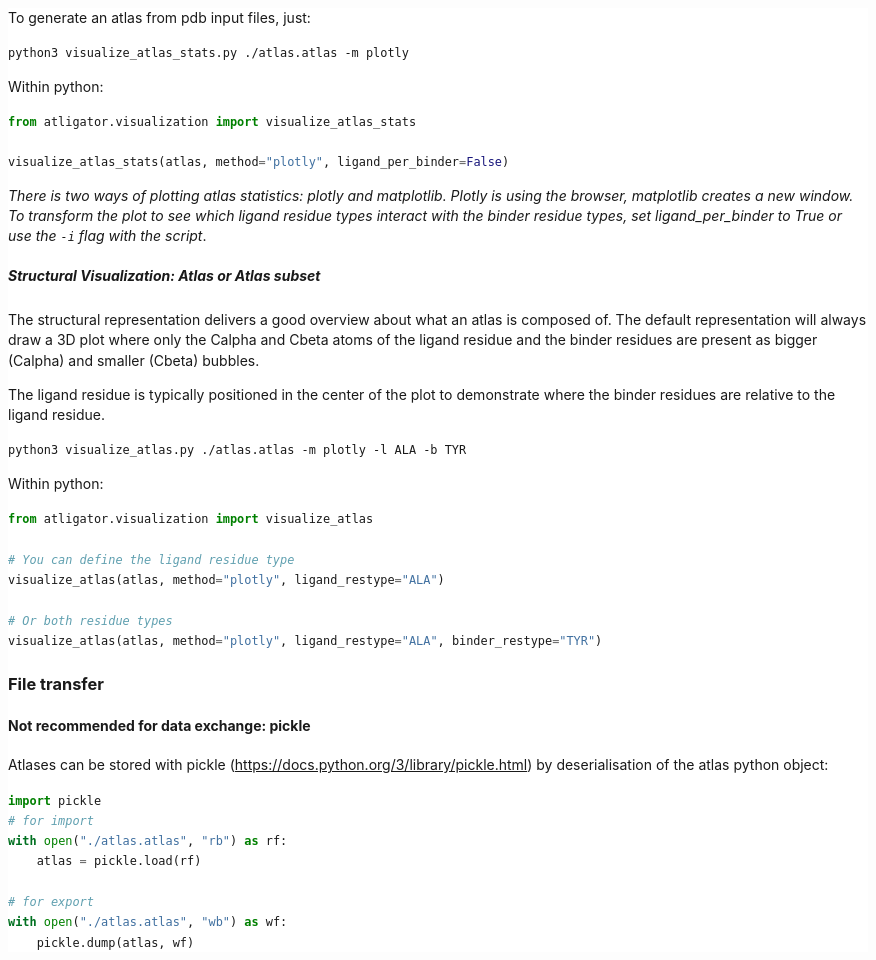 To generate an atlas from pdb input files, just:


```shell script
python3 visualize_atlas_stats.py ./atlas.atlas -m plotly
```

Within python:
```python
from atligator.visualization import visualize_atlas_stats

visualize_atlas_stats(atlas, method="plotly", ligand_per_binder=False)
```

*There is two ways of plotting atlas statistics: plotly and matplotlib. Plotly is using the browser,
matplotlib creates a new window.*
*To transform the plot to see which ligand residue types interact with the binder residue types, set ligand_per_binder 
to True or use the `-i` flag with the script*.


##### Structural Visualization: Atlas or Atlas subset

The structural representation delivers a good overview about what an atlas is composed of.
The default representation will always draw a 3D plot where only the Calpha and Cbeta atoms of the ligand residue
and the binder residues are present as bigger (Calpha) and smaller (Cbeta) bubbles. 

The ligand residue is typically positioned in the center of the plot to demonstrate where the binder residues are
relative to the ligand residue.


```shell script
python3 visualize_atlas.py ./atlas.atlas -m plotly -l ALA -b TYR
```

Within python:

```python
from atligator.visualization import visualize_atlas

# You can define the ligand residue type
visualize_atlas(atlas, method="plotly", ligand_restype="ALA")

# Or both residue types
visualize_atlas(atlas, method="plotly", ligand_restype="ALA", binder_restype="TYR")
```

### File transfer

#### Not recommended for data exchange: pickle
Atlases can be stored with pickle (https://docs.python.org/3/library/pickle.html) by deserialisation of the atlas
python object: 

```python
import pickle
# for import
with open("./atlas.atlas", "rb") as rf:
    atlas = pickle.load(rf)

# for export
with open("./atlas.atlas", "wb") as wf:
    pickle.dump(atlas, wf)
```
